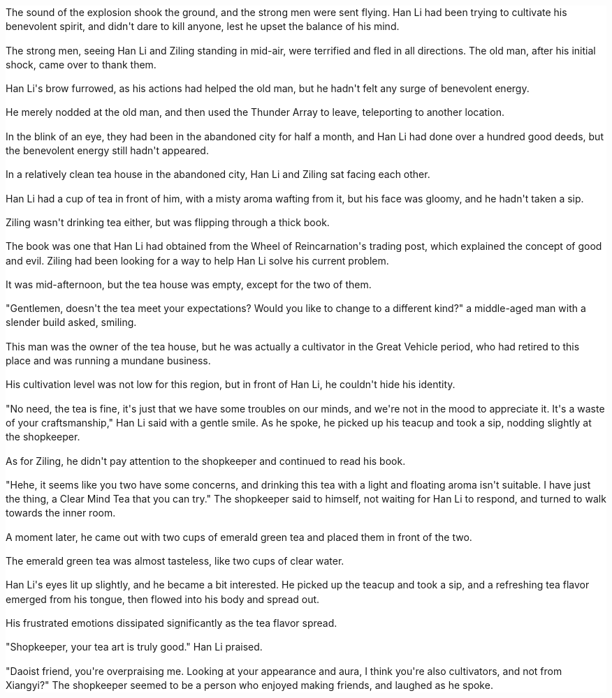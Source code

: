 The sound of the explosion shook the ground, and the strong men were sent flying. Han Li had been trying to cultivate his benevolent spirit, and didn't dare to kill anyone, lest he upset the balance of his mind.

The strong men, seeing Han Li and Ziling standing in mid-air, were terrified and fled in all directions. The old man, after his initial shock, came over to thank them.

Han Li's brow furrowed, as his actions had helped the old man, but he hadn't felt any surge of benevolent energy.

He merely nodded at the old man, and then used the Thunder Array to leave, teleporting to another location.

In the blink of an eye, they had been in the abandoned city for half a month, and Han Li had done over a hundred good deeds, but the benevolent energy still hadn't appeared.

In a relatively clean tea house in the abandoned city, Han Li and Ziling sat facing each other.

Han Li had a cup of tea in front of him, with a misty aroma wafting from it, but his face was gloomy, and he hadn't taken a sip.

Ziling wasn't drinking tea either, but was flipping through a thick book.

The book was one that Han Li had obtained from the Wheel of Reincarnation's trading post, which explained the concept of good and evil. Ziling had been looking for a way to help Han Li solve his current problem.

It was mid-afternoon, but the tea house was empty, except for the two of them.

"Gentlemen, doesn't the tea meet your expectations? Would you like to change to a different kind?" a middle-aged man with a slender build asked, smiling.

This man was the owner of the tea house, but he was actually a cultivator in the Great Vehicle period, who had retired to this place and was running a mundane business.

His cultivation level was not low for this region, but in front of Han Li, he couldn't hide his identity.

"No need, the tea is fine, it's just that we have some troubles on our minds, and we're not in the mood to appreciate it. It's a waste of your craftsmanship," Han Li said with a gentle smile.
As he spoke, he picked up his teacup and took a sip, nodding slightly at the shopkeeper.

As for Ziling, he didn't pay attention to the shopkeeper and continued to read his book.

"Hehe, it seems like you two have some concerns, and drinking this tea with a light and floating aroma isn't suitable. I have just the thing, a Clear Mind Tea that you can try." The shopkeeper said to himself, not waiting for Han Li to respond, and turned to walk towards the inner room.

A moment later, he came out with two cups of emerald green tea and placed them in front of the two.

The emerald green tea was almost tasteless, like two cups of clear water.

Han Li's eyes lit up slightly, and he became a bit interested. He picked up the teacup and took a sip, and a refreshing tea flavor emerged from his tongue, then flowed into his body and spread out.

His frustrated emotions dissipated significantly as the tea flavor spread.

"Shopkeeper, your tea art is truly good." Han Li praised.

"Daoist friend, you're overpraising me. Looking at your appearance and aura, I think you're also cultivators, and not from Xiangyi?" The shopkeeper seemed to be a person who enjoyed making friends, and laughed as he spoke.
